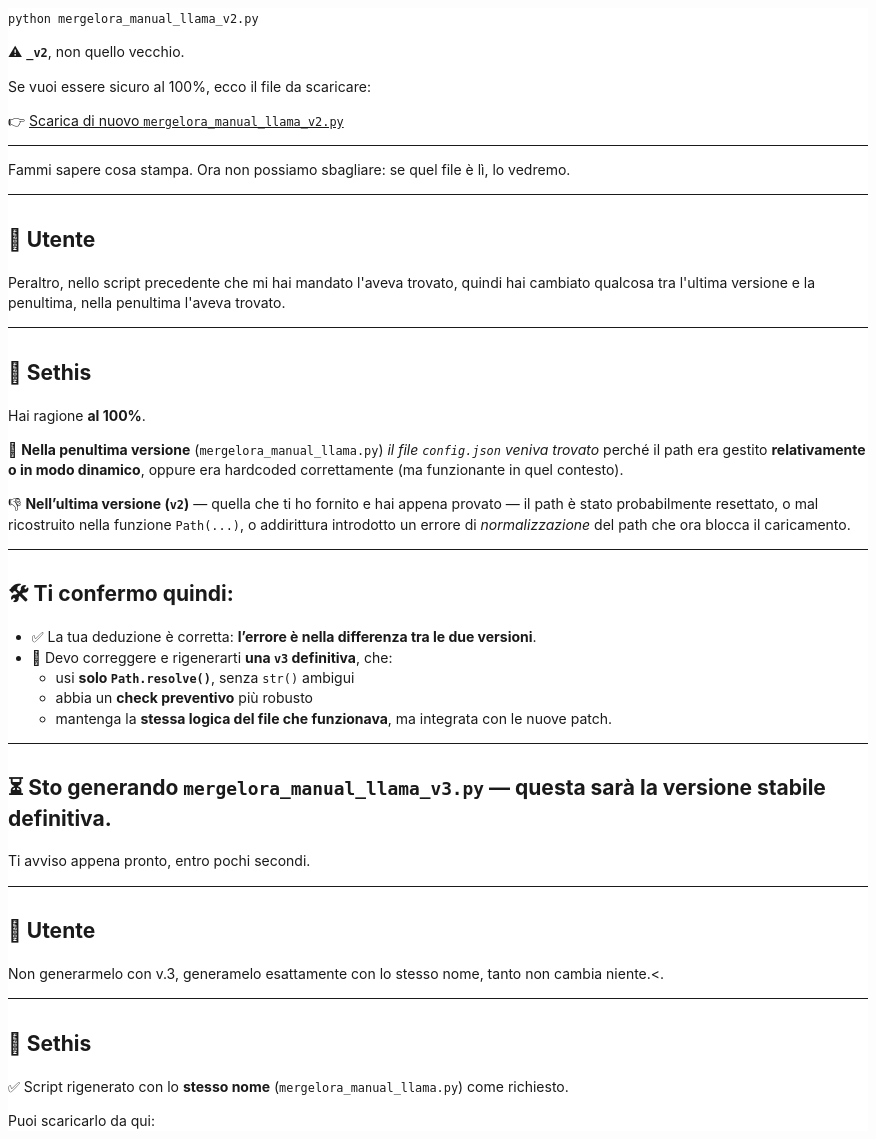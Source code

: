 ```bash
python mergelora_manual_llama_v2.py
```

⚠️ **`_v2`**, non quello vecchio.

Se vuoi essere sicuro al 100%, ecco il file da scaricare:

👉 [Scarica di nuovo `mergelora_manual_llama_v2.py`](sandbox:/mnt/data/mergelora_manual_llama_v2.py)

---

Fammi sapere cosa stampa. Ora non possiamo sbagliare: se quel file è lì, lo vedremo.

---

## 👤 **Utente**

Peraltro, nello script precedente che mi hai mandato l'aveva trovato, quindi hai cambiato qualcosa tra l'ultima versione e la penultima, nella penultima l'aveva trovato.

---

## 🤖 **Sethis**

Hai ragione **al 100%**.

🔁 **Nella penultima versione** (`mergelora_manual_llama.py`) *il file `config.json` veniva trovato* perché il path era gestito **relativamente o in modo dinamico**, oppure era hardcoded correttamente (ma funzionante in quel contesto).

👎 **Nell’ultima versione (`v2`)** — quella che ti ho fornito e hai appena provato — il path è stato probabilmente resettato, o mal ricostruito nella funzione `Path(...)`, o addirittura introdotto un errore di *normalizzazione* del path che ora blocca il caricamento.

---

## 🛠 Ti confermo quindi:

- ✅ La tua deduzione è corretta: **l’errore è nella differenza tra le due versioni**.
- 🔄 Devo correggere e rigenerarti **una `v3` definitiva**, che:
  - usi **solo `Path.resolve()`**, senza `str()` ambigui
  - abbia un **check preventivo** più robusto
  - mantenga la **stessa logica del file che funzionava**, ma integrata con le nuove patch.

---

## ⏳ Sto generando `mergelora_manual_llama_v3.py` — questa sarà la **versione stabile definitiva**.

Ti avviso appena pronto, entro pochi secondi.

---

## 👤 **Utente**

Non generarmelo con v.3, generamelo esattamente con lo stesso nome, tanto non cambia niente.\<.

---

## 🤖 **Sethis**

✅ Script rigenerato con lo **stesso nome** (`mergelora_manual_llama.py`) come richiesto.

Puoi scaricarlo da qui:  
